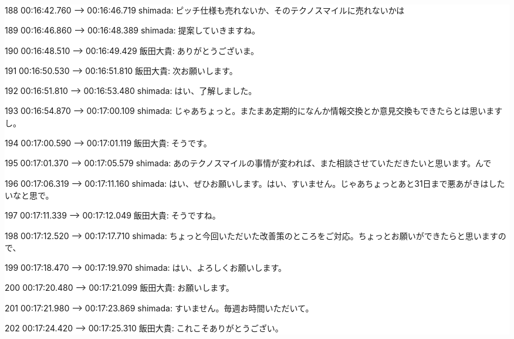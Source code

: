 188
00:16:42.760 --> 00:16:46.719
shimada: ピッチ仕様も売れないか、そのテクノスマイルに売れないかは

189
00:16:46.860 --> 00:16:48.389
shimada: 提案していきますね。

190
00:16:48.510 --> 00:16:49.429
飯田大貴: ありがとうございま。

191
00:16:50.530 --> 00:16:51.810
飯田大貴: 次お願いします。

192
00:16:51.810 --> 00:16:53.480
shimada: はい、了解しました。

193
00:16:54.870 --> 00:17:00.109
shimada: じゃあちょっと。またまあ定期的になんか情報交換とか意見交換もできたらとは思いますし。

194
00:17:00.590 --> 00:17:01.119
飯田大貴: そうです。

195
00:17:01.370 --> 00:17:05.579
shimada: あのテクノスマイルの事情が変われば、また相談させていただきたいと思います。んで

196
00:17:06.319 --> 00:17:11.160
shimada: はい、ぜひお願いします。はい、すいません。じゃあちょっとあと31日まで悪あがきはしたいなと思で。

197
00:17:11.339 --> 00:17:12.049
飯田大貴: そうですね。

198
00:17:12.520 --> 00:17:17.710
shimada: ちょっと今回いただいた改善策のところをご対応。ちょっとお願いができたらと思いますので、

199
00:17:18.470 --> 00:17:19.970
shimada: はい、よろしくお願いします。

200
00:17:20.480 --> 00:17:21.099
飯田大貴: お願いします。

201
00:17:21.980 --> 00:17:23.869
shimada: すいません。毎週お時間いただいて。

202
00:17:24.420 --> 00:17:25.310
飯田大貴: これこそありがとうござい。
